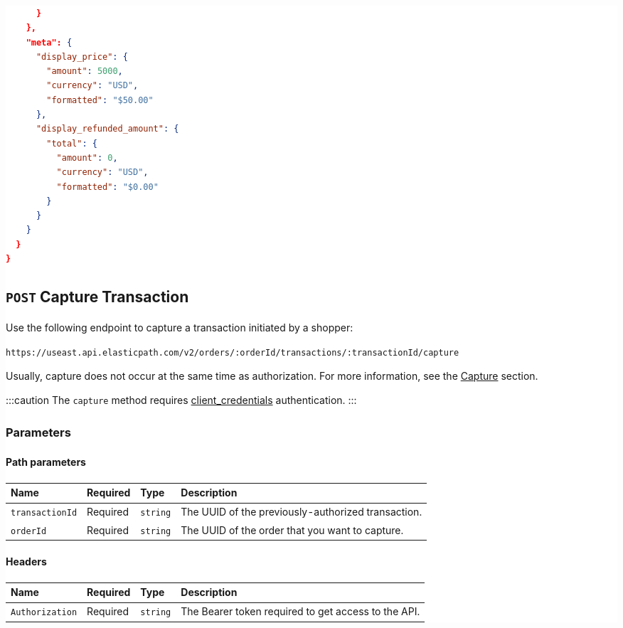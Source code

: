 ```json
      }
    },
    "meta": {
      "display_price": {
        "amount": 5000,
        "currency": "USD",
        "formatted": "$50.00"
      },
      "display_refunded_amount": {
        "total": {
          "amount": 0,
          "currency": "USD",
          "formatted": "$0.00"
        }
      }
    }
  }
}
```

## `POST` Capture Transaction

Use the following endpoint to capture a transaction initiated by a shopper:

```http
https://useast.api.elasticpath.com/v2/orders/:orderId/transactions/:transactionId/capture
```

Usually, capture does not occur at the same time as authorization. For more information, see the [Capture](/docs/commerce-cloud/payments/paying-for-an-order/overview#capture) section.

:::caution
The `capture` method requires [client_credentials](/guides/Getting-Started/authentication/Tokens/client-credential-token#post-create-a-client-credential-token) authentication.
:::

### Parameters

#### Path parameters

| Name            | Required | Type     | Description                          |
|:----------------|:---------|:---------|:-------------------------------------|
| `transactionId` | Required | `string` | The UUID of the previously-authorized transaction. |
| `orderId`       | Required | `string` | The UUID of the order that you want to capture. |

#### Headers

| Name            | Required | Type     | Description                          |
|:----------------|:---------|:---------|:-------------------------------------|
| `Authorization` | Required | `string` | The Bearer token required to get access to the API. |

